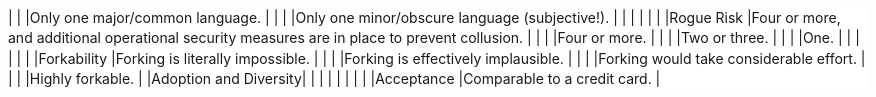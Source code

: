 |                      |                                                                                                                                                                                                                                                            |Only one major/common language.                                                                                    |
|                      |                                                                                                                                                                                                                                                            |Only one minor/obscure language (subjective!).                                                                     |
|                      |                                                                                                                                                                                                                                                            |                                                                                                                   |
|                      |Rogue Risk                                                                                                                                                                                                                                                  |Four or more, and additional operational security measures are in place to prevent collusion.                      |
|                      |                                                                                                                                                                                                                                                            |Four or more.                                                                                                      |
|                      |                                                                                                                                                                                                                                                            |Two or three.                                                                                                      |
|                      |                                                                                                                                                                                                                                                            |One.                                                                                                               |
|                      |                                                                                                                                                                                                                                                            |                                                                                                                   |
|                      |Forkability                                                                                                                                                                                                                                                 |Forking is literally impossible.                                                                                   |
|                      |                                                                                                                                                                                                                                                            |Forking is effectively implausible.                                                                                |
|                      |                                                                                                                                                                                                                                                            |Forking would take considerable effort.                                                                            |
|                      |                                                                                                                                                                                                                                                            |Highly forkable.                                                                                                   |
|Adoption and Diversity|                                                                                                                                                                                                                                                            |                                                                                                                   |
|                      |                                                                                                                                                                                                                                                            |                                                                                                                   |
|                      |Acceptance                                                                                                                                                                                                                                                  |Comparable to a credit card.                                                                                       |